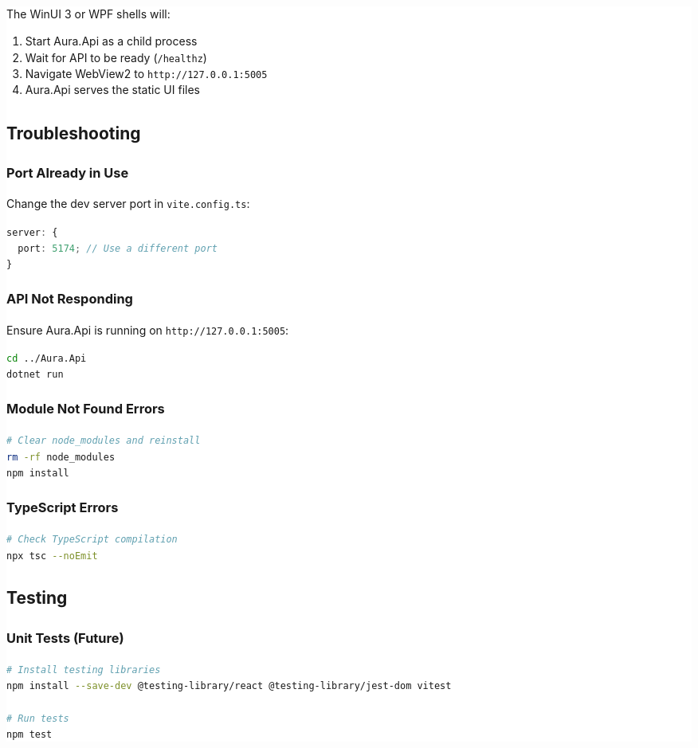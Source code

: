 The WinUI 3 or WPF shells will:

1. Start Aura.Api as a child process
2. Wait for API to be ready (`/healthz`)
3. Navigate WebView2 to `http://127.0.0.1:5005`
4. Aura.Api serves the static UI files

## Troubleshooting

### Port Already in Use

Change the dev server port in `vite.config.ts`:

```typescript
server: {
  port: 5174; // Use a different port
}
```

### API Not Responding

Ensure Aura.Api is running on `http://127.0.0.1:5005`:

```bash
cd ../Aura.Api
dotnet run
```

### Module Not Found Errors

```bash
# Clear node_modules and reinstall
rm -rf node_modules
npm install
```

### TypeScript Errors

```bash
# Check TypeScript compilation
npx tsc --noEmit
```

## Testing

### Unit Tests (Future)

```bash
# Install testing libraries
npm install --save-dev @testing-library/react @testing-library/jest-dom vitest

# Run tests
npm test
```

